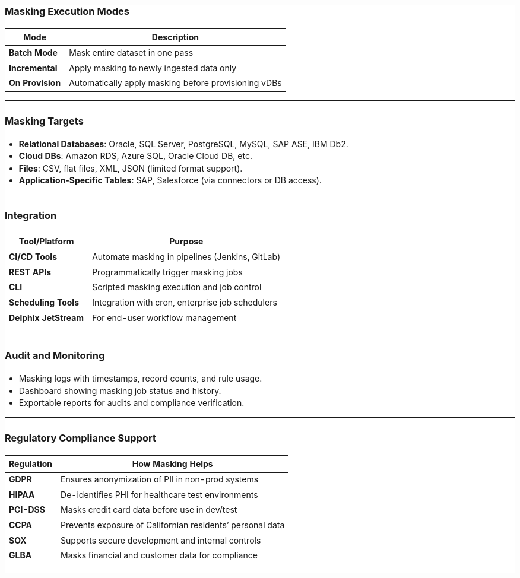 
### **Masking Execution Modes**

| Mode             | Description                                          |
| ---------------- | ---------------------------------------------------- |
| **Batch Mode**   | Mask entire dataset in one pass                      |
| **Incremental**  | Apply masking to newly ingested data only            |
| **On Provision** | Automatically apply masking before provisioning vDBs |

---

### **Masking Targets**

* **Relational Databases**: Oracle, SQL Server, PostgreSQL, MySQL, SAP ASE, IBM Db2.
* **Cloud DBs**: Amazon RDS, Azure SQL, Oracle Cloud DB, etc.
* **Files**: CSV, flat files, XML, JSON (limited format support).
* **Application-Specific Tables**: SAP, Salesforce (via connectors or DB access).

---

### **Integration**

| Tool/Platform         | Purpose                                          |
| --------------------- | ------------------------------------------------ |
| **CI/CD Tools**       | Automate masking in pipelines (Jenkins, GitLab)  |
| **REST APIs**         | Programmatically trigger masking jobs            |
| **CLI**               | Scripted masking execution and job control       |
| **Scheduling Tools**  | Integration with cron, enterprise job schedulers |
| **Delphix JetStream** | For end-user workflow management                 |

---

### **Audit and Monitoring**

* Masking logs with timestamps, record counts, and rule usage.
* Dashboard showing masking job status and history.
* Exportable reports for audits and compliance verification.

---

### **Regulatory Compliance Support**

| Regulation  | How Masking Helps                                         |
| ----------- | --------------------------------------------------------- |
| **GDPR**    | Ensures anonymization of PII in non-prod systems          |
| **HIPAA**   | De-identifies PHI for healthcare test environments        |
| **PCI-DSS** | Masks credit card data before use in dev/test             |
| **CCPA**    | Prevents exposure of Californian residents’ personal data |
| **SOX**     | Supports secure development and internal controls         |
| **GLBA**    | Masks financial and customer data for compliance          |

---